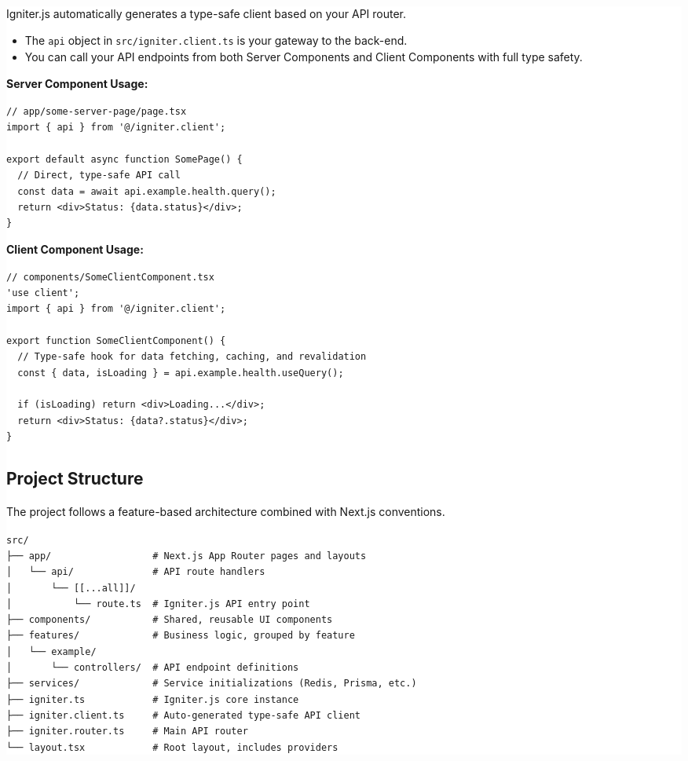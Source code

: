 Igniter.js automatically generates a type-safe client based on your API router.

-   The `api` object in `src/igniter.client.ts` is your gateway to the back-end.
-   You can call your API endpoints from both Server Components and Client Components with full type safety.

**Server Component Usage:**

```tsx
// app/some-server-page/page.tsx
import { api } from '@/igniter.client';

export default async function SomePage() {
  // Direct, type-safe API call
  const data = await api.example.health.query();
  return <div>Status: {data.status}</div>;
}
```

**Client Component Usage:**

```tsx
// components/SomeClientComponent.tsx
'use client';
import { api } from '@/igniter.client';

export function SomeClientComponent() {
  // Type-safe hook for data fetching, caching, and revalidation
  const { data, isLoading } = api.example.health.useQuery();

  if (isLoading) return <div>Loading...</div>;
  return <div>Status: {data?.status}</div>;
}
```

## Project Structure

The project follows a feature-based architecture combined with Next.js conventions.

```
src/
├── app/                  # Next.js App Router pages and layouts
│   └── api/              # API route handlers
│       └── [[...all]]/
│           └── route.ts  # Igniter.js API entry point
├── components/           # Shared, reusable UI components
├── features/             # Business logic, grouped by feature
│   └── example/
│       └── controllers/  # API endpoint definitions
├── services/             # Service initializations (Redis, Prisma, etc.)
├── igniter.ts            # Igniter.js core instance
├── igniter.client.ts     # Auto-generated type-safe API client
├── igniter.router.ts     # Main API router
└── layout.tsx            # Root layout, includes providers
```
